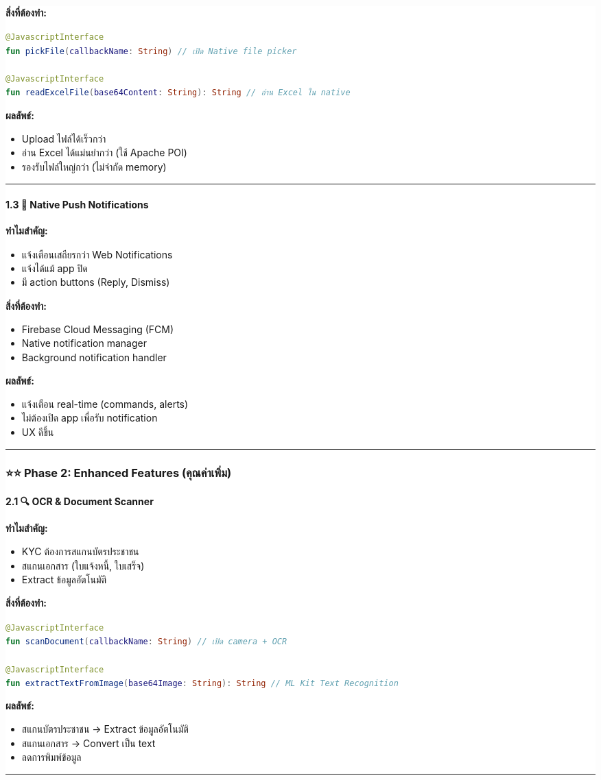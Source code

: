 **สิ่งที่ต้องทำ:**
```kotlin
@JavascriptInterface
fun pickFile(callbackName: String) // เปิด Native file picker

@JavascriptInterface
fun readExcelFile(base64Content: String): String // อ่าน Excel ใน native
```

**ผลลัพธ์:**
- Upload ไฟล์ได้เร็วกว่า
- อ่าน Excel ได้แม่นยำกว่า (ใช้ Apache POI)
- รองรับไฟล์ใหญ่กว่า (ไม่จำกัด memory)

---

#### 1.3 **🔔 Native Push Notifications**
**ทำไมสำคัญ:**
- แจ้งเตือนเสถียรกว่า Web Notifications
- แจ้งได้แม้ app ปิด
- มี action buttons (Reply, Dismiss)

**สิ่งที่ต้องทำ:**
- Firebase Cloud Messaging (FCM)
- Native notification manager
- Background notification handler

**ผลลัพธ์:**
- แจ้งเตือน real-time (commands, alerts)
- ไม่ต้องเปิด app เพื่อรับ notification
- UX ดีขึ้น

---

### **⭐⭐ Phase 2: Enhanced Features** (คุณค่าเพิ่ม)

#### 2.1 **🔍 OCR & Document Scanner**
**ทำไมสำคัญ:**
- KYC ต้องการสแกนบัตรประชาชน
- สแกนเอกสาร (ใบแจ้งหนี้, ใบเสร็จ)
- Extract ข้อมูลอัตโนมัติ

**สิ่งที่ต้องทำ:**
```kotlin
@JavascriptInterface
fun scanDocument(callbackName: String) // เปิด camera + OCR

@JavascriptInterface
fun extractTextFromImage(base64Image: String): String // ML Kit Text Recognition
```

**ผลลัพธ์:**
- สแกนบัตรประชาชน → Extract ข้อมูลอัตโนมัติ
- สแกนเอกสาร → Convert เป็น text
- ลดการพิมพ์ข้อมูล

---
